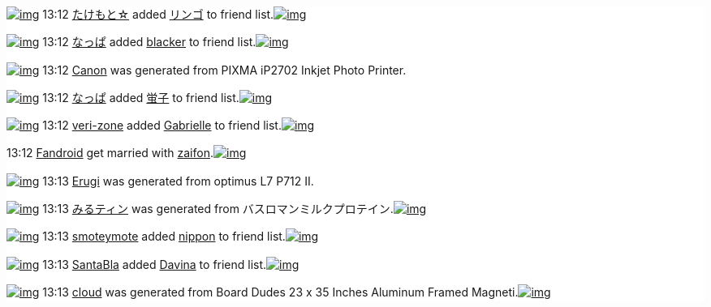 [![img](http://kacdn09.appspot.com/5700896923058176/e45f.jpg)](http://www.barcodekanojo.com/user/419489/%E3%81%9F%E3%81%91%E3%82%82%E3%81%A8%E2%98%86) 13:12 [たけもと☆](http://www.barcodekanojo.com/user/419489/%E3%81%9F%E3%81%91%E3%82%82%E3%81%A8%E2%98%86) added [リンゴ](http://www.barcodekanojo.com/kanojo/2618674/%E3%83%AA%E3%83%B3%E3%82%B4) to friend list.[![img](http://kacdn06.appspot.com/6197997511639040/3820.png)](http://www.barcodekanojo.com/kanojo/2618674/%E3%83%AA%E3%83%B3%E3%82%B4)

[![img](http://kacdn10.appspot.com/6728038888767488/0548.jpg)](http://www.barcodekanojo.com/user/426036/%E3%81%AA%E3%81%A3%E3%81%B1) 13:12 [なっぱ](http://www.barcodekanojo.com/user/426036/%E3%81%AA%E3%81%A3%E3%81%B1) added [blacker](http://www.barcodekanojo.com/kanojo/2741835/blacker) to friend list.[![img](http://kacdn03.appspot.com/4928473898418176/ee397.png)](http://www.barcodekanojo.com/kanojo/2741835/blacker)

[![img](http://kacdn09.appspot.com/6495428560289792/ce25.png)](http://www.barcodekanojo.com/kanojo/2756211/Canon) 13:12 [Canon](http://www.barcodekanojo.com/kanojo/2756211/Canon) was generated from PIXMA iP2702 Inkjet Photo Printer.

[![img](http://kacdn10.appspot.com/6728038888767488/0548.jpg)](http://www.barcodekanojo.com/user/426036/%E3%81%AA%E3%81%A3%E3%81%B1) 13:12 [なっぱ](http://www.barcodekanojo.com/user/426036/%E3%81%AA%E3%81%A3%E3%81%B1) added [蛍子](http://www.barcodekanojo.com/kanojo/2671516/%E8%9B%8D%E5%AD%90) to friend list.[![img](http://kacdn05.appspot.com/4807415144906752/0977.png)](http://www.barcodekanojo.com/kanojo/2671516/%E8%9B%8D%E5%AD%90)

[![img](http://kacdn02.appspot.com/5268355195863040/3636.jpg)](http://www.barcodekanojo.com/user/425994/veri-zone) 13:12 [veri-zone](http://www.barcodekanojo.com/user/425994/veri-zone) added [Gabrielle](http://www.barcodekanojo.com/kanojo/2456129/Gabrielle) to friend list.[![img](http://kacdn04.appspot.com/4972542410358784/4217.png)](http://www.barcodekanojo.com/kanojo/2456129/Gabrielle)

13:12 [Fandroid](http://www.barcodekanojo.com/user/430888/Fandroid) get married with [zaifon](http://www.barcodekanojo.com/kanojo/2529961/zaifon).[![img](http://kacdn06.appspot.com/6729448711782400/8963.png)](http://www.barcodekanojo.com/kanojo/2529961/zaifon)

[![img](http://kacdn01.appspot.com/5246421737406464/dbde.png)](http://www.barcodekanojo.com/kanojo/2756212/Erugi) 13:13 [Erugi](http://www.barcodekanojo.com/kanojo/2756212/Erugi) was generated from optimus L7 P712 II.

[![img](http://kacdn10.appspot.com/6229471031984128/58a7.png)](http://www.barcodekanojo.com/kanojo/2756213/%E3%81%BF%E3%82%8B%E3%83%86%E3%82%A3%E3%83%B3) 13:13 [みるティン](http://www.barcodekanojo.com/kanojo/2756213/%E3%81%BF%E3%82%8B%E3%83%86%E3%82%A3%E3%83%B3) was generated from バスロマンミルクプロテイン.[![img](http://kacdn03.appspot.com/5255261048537088/cd7f.jpg)](http://www.barcodekanojo.com/product_images/barcode/3642751/1329284713/%E3%83%90%E3%82%B9%E3%83%AD%E3%83%9E%E3%83%B3%20%E3%83%9F%E3%83%AB%E3%82%AF%E3%83%97%E3%83%AD%E3%83%86%E3%82%A4%E3%83%B3.jpg)

[![img](http://kacdn08.appspot.com/5892420252205056/9c24.jpg)](http://www.barcodekanojo.com/user/433285/smoteymote) 13:13 [smoteymote](http://www.barcodekanojo.com/user/433285/smoteymote) added [nippon](http://www.barcodekanojo.com/kanojo/2457868/nippon) to friend list.[![img](http://kacdn08.appspot.com/4791772605579264/c6b72.png)](http://www.barcodekanojo.com/kanojo/2457868/nippon)

[![img](http://img38.imageshack.us/img38/5636/1j7g.jpg)](http://www.barcodekanojo.com/user/432893/SantaBla) 13:13 [SantaBla](http://www.barcodekanojo.com/user/432893/SantaBla) added [Davina](http://www.barcodekanojo.com/kanojo/2653189/Davina) to friend list.[![img](http://kacdn02.appspot.com/4667365925060608/702c.png)](http://www.barcodekanojo.com/kanojo/2653189/Davina)

[![img](http://kacdn03.appspot.com/4993417159376896/7d45.png)](http://www.barcodekanojo.com/kanojo/2756214/cloud) 13:13 [cloud](http://www.barcodekanojo.com/kanojo/2756214/cloud) was generated from Board Dudes 23 x 35 Inches Aluminum Framed Magneti.[![img](http://kacdn04.appspot.com/5553253664161792/9f76e.jpg)](http://www.barcodekanojo.com/product_images/barcode/5304553/1390277584/Board%20Dudes%2023%20x%2035%20Inches%20Aluminum%20Framed%20Magneti.jpg)
